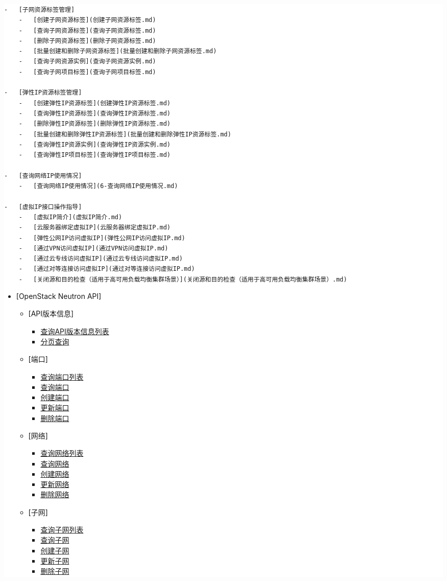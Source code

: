     -   [子网资源标签管理]
        -   [创建子网资源标签](创建子网资源标签.md)
        -   [查询子网资源标签](查询子网资源标签.md)
        -   [删除子网资源标签](删除子网资源标签.md)
        -   [批量创建和删除子网资源标签](批量创建和删除子网资源标签.md)
        -   [查询子网资源实例](查询子网资源实例.md)
        -   [查询子网项目标签](查询子网项目标签.md)

    -   [弹性IP资源标签管理]
        -   [创建弹性IP资源标签](创建弹性IP资源标签.md)
        -   [查询弹性IP资源标签](查询弹性IP资源标签.md)
        -   [删除弹性IP资源标签](删除弹性IP资源标签.md)
        -   [批量创建和删除弹性IP资源标签](批量创建和删除弹性IP资源标签.md)
        -   [查询弹性IP资源实例](查询弹性IP资源实例.md)
        -   [查询弹性IP项目标签](查询弹性IP项目标签.md)

    -   [查询网络IP使用情况]
        -   [查询网络IP使用情况](6-查询网络IP使用情况.md)

    -   [虚拟IP接口操作指导]
        -   [虚拟IP简介](虚拟IP简介.md)
        -   [云服务器绑定虚拟IP](云服务器绑定虚拟IP.md)
        -   [弹性公网IP访问虚拟IP](弹性公网IP访问虚拟IP.md)
        -   [通过VPN访问虚拟IP](通过VPN访问虚拟IP.md)
        -   [通过云专线访问虚拟IP](通过云专线访问虚拟IP.md)
        -   [通过对等连接访问虚拟IP](通过对等连接访问虚拟IP.md)
        -   [关闭源和目的检查（适用于高可用负载均衡集群场景）](关闭源和目的检查（适用于高可用负载均衡集群场景）.md)


-   [OpenStack Neutron API]
    -   [API版本信息]
        -   [查询API版本信息列表](查询API版本信息列表.md)
        -   [分页查询](分页查询.md)

    -   [端口]
        -   [查询端口列表](查询端口列表-openstack.md)
        -   [查询端口](查询端口-openstack.md)
        -   [创建端口](创建端口-openstack.md)
        -   [更新端口](更新端口-openstack.md)
        -   [删除端口](删除端口-openstack.md)

    -   [网络]
        -   [查询网络列表](查询网络列表.md)
        -   [查询网络](查询网络.md)
        -   [创建网络](创建网络.md)
        -   [更新网络](更新网络.md)
        -   [删除网络](删除网络.md)

    -   [子网]
        -   [查询子网列表](查询子网列表-openstack.md)
        -   [查询子网](查询子网-openstack.md)
        -   [创建子网](创建子网-openstack.md)
        -   [更新子网](更新子网-openstack.md)
        -   [删除子网](删除子网-openstack.md)

